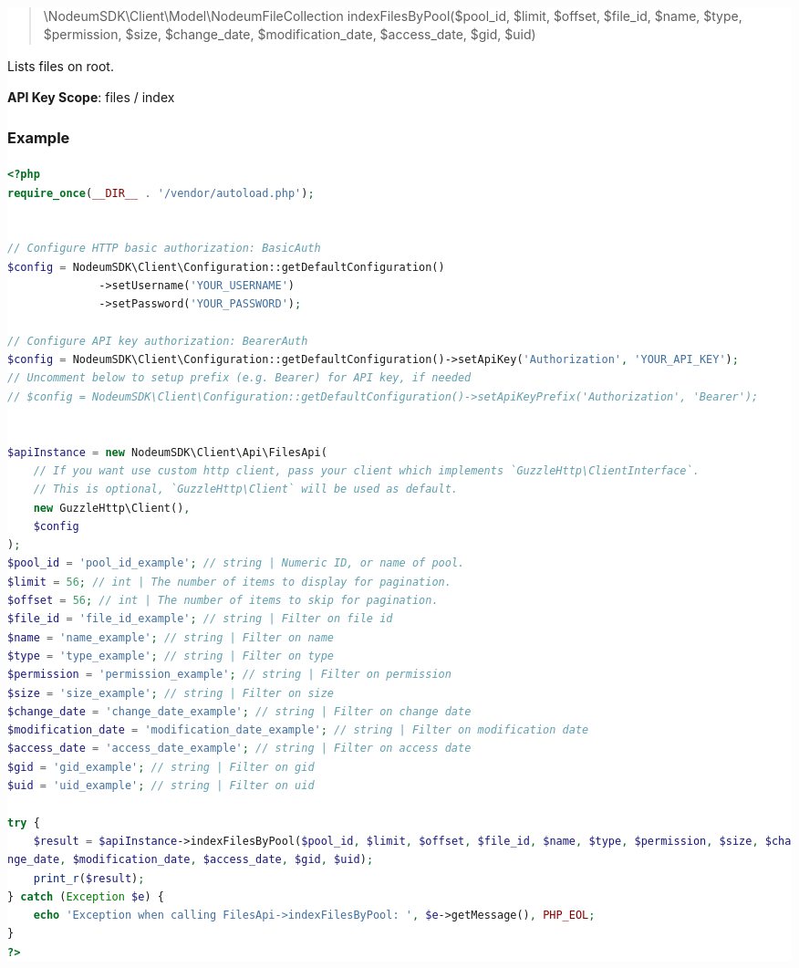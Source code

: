 > \NodeumSDK\Client\Model\NodeumFileCollection indexFilesByPool($pool_id, $limit, $offset, $file_id, $name, $type, $permission, $size, $change_date, $modification_date, $access_date, $gid, $uid)

Lists files on root.

**API Key Scope**: files / index

### Example

```php
<?php
require_once(__DIR__ . '/vendor/autoload.php');


// Configure HTTP basic authorization: BasicAuth
$config = NodeumSDK\Client\Configuration::getDefaultConfiguration()
              ->setUsername('YOUR_USERNAME')
              ->setPassword('YOUR_PASSWORD');

// Configure API key authorization: BearerAuth
$config = NodeumSDK\Client\Configuration::getDefaultConfiguration()->setApiKey('Authorization', 'YOUR_API_KEY');
// Uncomment below to setup prefix (e.g. Bearer) for API key, if needed
// $config = NodeumSDK\Client\Configuration::getDefaultConfiguration()->setApiKeyPrefix('Authorization', 'Bearer');


$apiInstance = new NodeumSDK\Client\Api\FilesApi(
    // If you want use custom http client, pass your client which implements `GuzzleHttp\ClientInterface`.
    // This is optional, `GuzzleHttp\Client` will be used as default.
    new GuzzleHttp\Client(),
    $config
);
$pool_id = 'pool_id_example'; // string | Numeric ID, or name of pool.
$limit = 56; // int | The number of items to display for pagination.
$offset = 56; // int | The number of items to skip for pagination.
$file_id = 'file_id_example'; // string | Filter on file id
$name = 'name_example'; // string | Filter on name
$type = 'type_example'; // string | Filter on type
$permission = 'permission_example'; // string | Filter on permission
$size = 'size_example'; // string | Filter on size
$change_date = 'change_date_example'; // string | Filter on change date
$modification_date = 'modification_date_example'; // string | Filter on modification date
$access_date = 'access_date_example'; // string | Filter on access date
$gid = 'gid_example'; // string | Filter on gid
$uid = 'uid_example'; // string | Filter on uid

try {
    $result = $apiInstance->indexFilesByPool($pool_id, $limit, $offset, $file_id, $name, $type, $permission, $size, $change_date, $modification_date, $access_date, $gid, $uid);
    print_r($result);
} catch (Exception $e) {
    echo 'Exception when calling FilesApi->indexFilesByPool: ', $e->getMessage(), PHP_EOL;
}
?>
```
